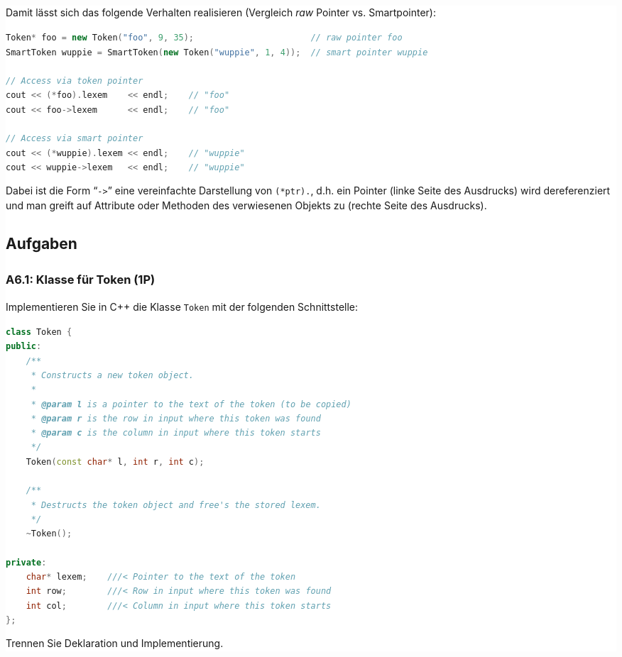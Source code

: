 Damit lässt sich das folgende Verhalten realisieren (Vergleich *raw*
Pointer vs. Smartpointer):

``` cpp
Token* foo = new Token("foo", 9, 35);                       // raw pointer foo
SmartToken wuppie = SmartToken(new Token("wuppie", 1, 4));  // smart pointer wuppie

// Access via token pointer
cout << (*foo).lexem    << endl;    // "foo"
cout << foo->lexem      << endl;    // "foo"

// Access via smart pointer
cout << (*wuppie).lexem << endl;    // "wuppie"
cout << wuppie->lexem   << endl;    // "wuppie"
```

Dabei ist die Form “`->`” eine vereinfachte Darstellung von `(*ptr).`,
d.h. ein Pointer (linke Seite des Ausdrucks) wird dereferenziert und man
greift auf Attribute oder Methoden des verwiesenen Objekts zu (rechte
Seite des Ausdrucks).

## Aufgaben

### A6.1: Klasse für Token (1P)

Implementieren Sie in C++ die Klasse `Token` mit der folgenden
Schnittstelle:

``` cpp
class Token {
public:
    /**
     * Constructs a new token object.
     *
     * @param l is a pointer to the text of the token (to be copied)
     * @param r is the row in input where this token was found
     * @param c is the column in input where this token starts
     */
    Token(const char* l, int r, int c);

    /**
     * Destructs the token object and free's the stored lexem.
     */
    ~Token();

private:
    char* lexem;    ///< Pointer to the text of the token
    int row;        ///< Row in input where this token was found
    int col;        ///< Column in input where this token starts
};
```

Trennen Sie Deklaration und Implementierung.
